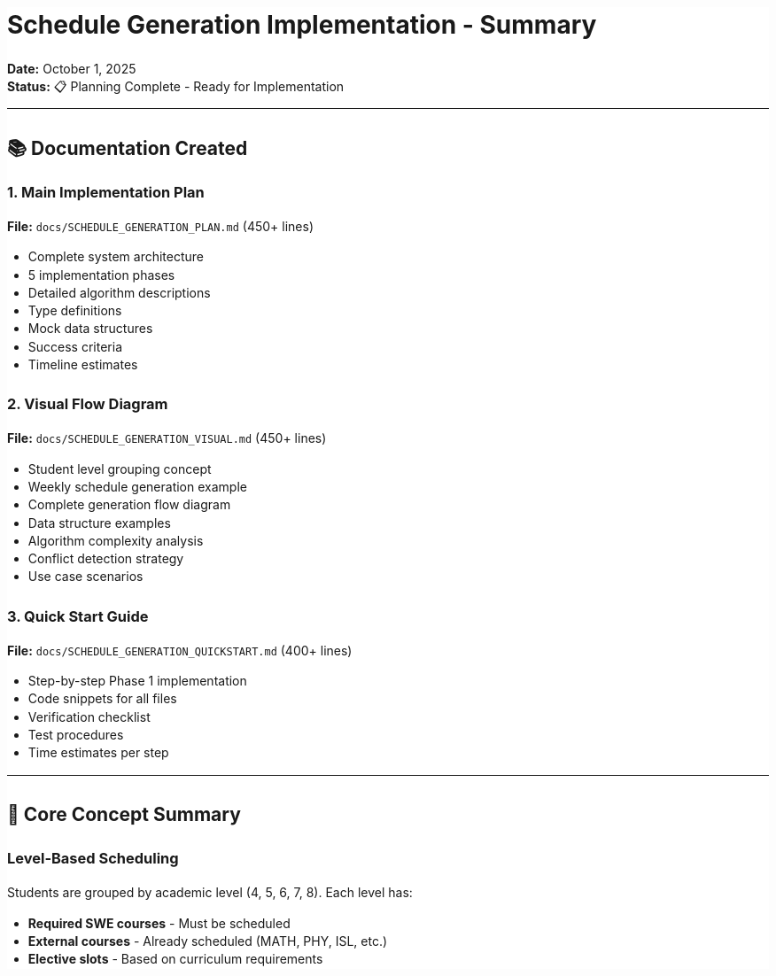 # Schedule Generation Implementation - Summary

**Date:** October 1, 2025  
**Status:** 📋 Planning Complete - Ready for Implementation

---

## 📚 Documentation Created

### 1. **Main Implementation Plan**

**File:** `docs/SCHEDULE_GENERATION_PLAN.md` (450+ lines)

- Complete system architecture
- 5 implementation phases
- Detailed algorithm descriptions
- Type definitions
- Mock data structures
- Success criteria
- Timeline estimates

### 2. **Visual Flow Diagram**

**File:** `docs/SCHEDULE_GENERATION_VISUAL.md` (450+ lines)

- Student level grouping concept
- Weekly schedule generation example
- Complete generation flow diagram
- Data structure examples
- Algorithm complexity analysis
- Conflict detection strategy
- Use case scenarios

### 3. **Quick Start Guide**

**File:** `docs/SCHEDULE_GENERATION_QUICKSTART.md` (400+ lines)

- Step-by-step Phase 1 implementation
- Code snippets for all files
- Verification checklist
- Test procedures
- Time estimates per step

---

## 🎯 Core Concept Summary

### **Level-Based Scheduling**

Students are grouped by academic level (4, 5, 6, 7, 8). Each level has:

- **Required SWE courses** - Must be scheduled
- **External courses** - Already scheduled (MATH, PHY, ISL, etc.)
- **Elective slots** - Based on curriculum requirements

